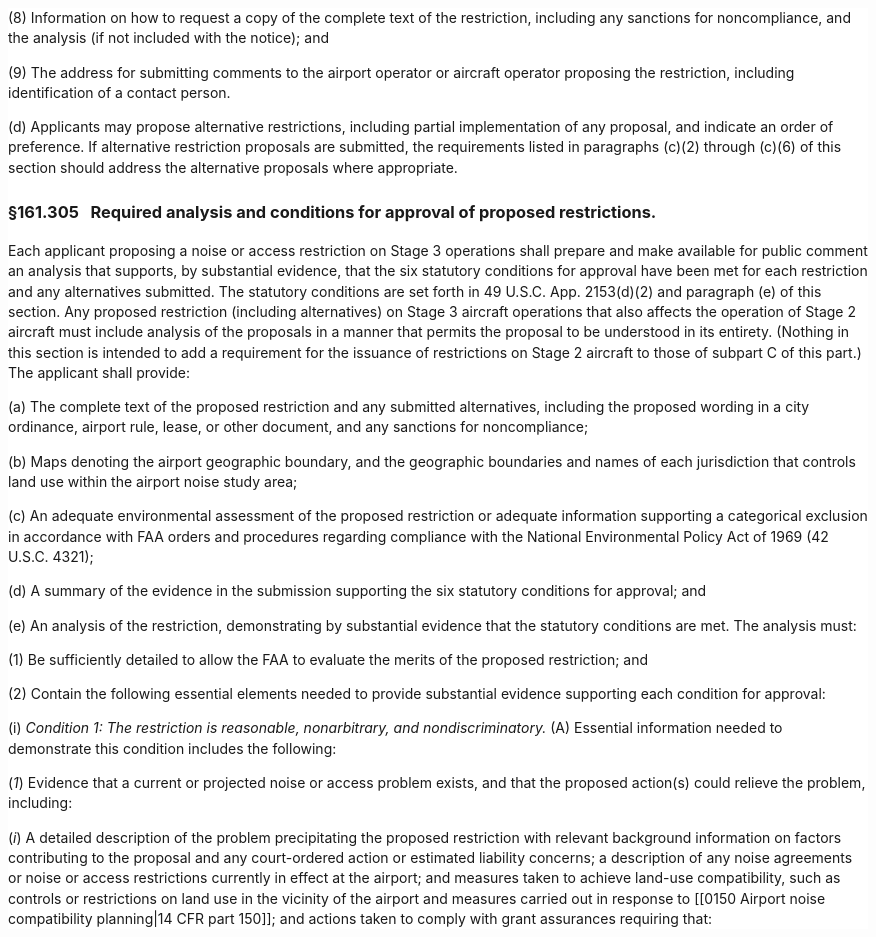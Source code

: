 \(8\) Information on how to request a copy of the complete text of the restriction, including any sanctions for noncompliance, and the analysis (if not included with the notice); and

\(9\) The address for submitting comments to the airport operator or aircraft operator proposing the restriction, including identification of a contact person.

\(d\) Applicants may propose alternative restrictions, including partial implementation of any proposal, and indicate an order of preference. If alternative restriction proposals are submitted, the requirements listed in paragraphs (c)(2) through (c)(6) of this section should address the alternative proposals where appropriate.

### §161.305   Required analysis and conditions for approval of proposed restrictions.

Each applicant proposing a noise or access restriction on Stage 3 operations shall prepare and make available for public comment an analysis that supports, by substantial evidence, that the six statutory conditions for approval have been met for each restriction and any alternatives submitted. The statutory conditions are set forth in 49 U.S.C. App. 2153(d)(2) and paragraph (e) of this section. Any proposed restriction (including alternatives) on Stage 3 aircraft operations that also affects the operation of Stage 2 aircraft must include analysis of the proposals in a manner that permits the proposal to be understood in its entirety. (Nothing in this section is intended to add a requirement for the issuance of restrictions on Stage 2 aircraft to those of subpart C of this part.) The applicant shall provide:

\(a\) The complete text of the proposed restriction and any submitted alternatives, including the proposed wording in a city ordinance, airport rule, lease, or other document, and any sanctions for noncompliance;

\(b\) Maps denoting the airport geographic boundary, and the geographic boundaries and names of each jurisdiction that controls land use within the airport noise study area;

\(c\) An adequate environmental assessment of the proposed restriction or adequate information supporting a categorical exclusion in accordance with FAA orders and procedures regarding compliance with the National Environmental Policy Act of 1969 (42 U.S.C. 4321);

\(d\) A summary of the evidence in the submission supporting the six statutory conditions for approval; and

\(e\) An analysis of the restriction, demonstrating by substantial evidence that the statutory conditions are met. The analysis must:

\(1\) Be sufficiently detailed to allow the FAA to evaluate the merits of the proposed restriction; and

\(2\) Contain the following essential elements needed to provide substantial evidence supporting each condition for approval:

\(i\) *Condition 1: The restriction is reasonable, nonarbitrary, and nondiscriminatory.* (A) Essential information needed to demonstrate this condition includes the following:

(*1*) Evidence that a current or projected noise or access problem exists, and that the proposed action(s) could relieve the problem, including:

(*i*) A detailed description of the problem precipitating the proposed restriction with relevant background information on factors contributing to the proposal and any court-ordered action or estimated liability concerns; a description of any noise agreements or noise or access restrictions currently in effect at the airport; and measures taken to achieve land-use compatibility, such as controls or restrictions on land use in the vicinity of the airport and measures carried out in response to [[0150 Airport noise compatibility planning|14 CFR part 150]]; and actions taken to comply with grant assurances requiring that:
